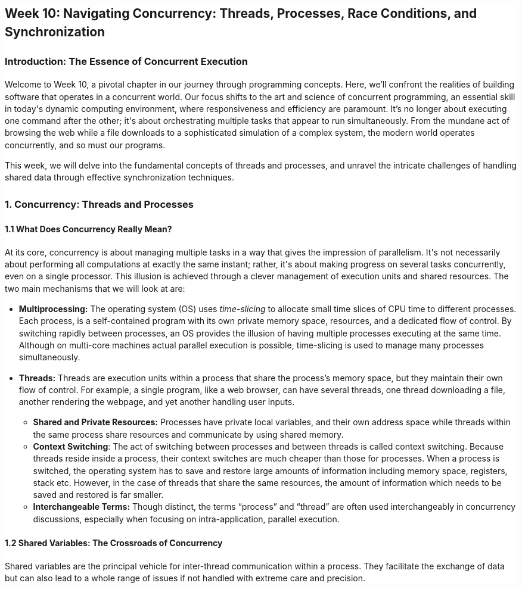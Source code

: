 ## Week 10: Navigating Concurrency: Threads, Processes, Race Conditions, and Synchronization

### Introduction: The Essence of Concurrent Execution

Welcome to Week 10, a pivotal chapter in our journey through programming concepts. Here, we’ll confront the realities of building software that operates in a concurrent world. Our focus shifts to the art and science of concurrent programming, an essential skill in today's dynamic computing environment, where responsiveness and efficiency are paramount. It’s no longer about executing one command after the other; it's about orchestrating multiple tasks that appear to run simultaneously. From the mundane act of browsing the web while a file downloads to a sophisticated simulation of a complex system, the modern world operates concurrently, and so must our programs. 

This week, we will delve into the fundamental concepts of threads and processes, and unravel the intricate challenges of handling shared data through effective synchronization techniques.

### 1. Concurrency: Threads and Processes

#### 1.1 What Does Concurrency Really Mean?
 At its core, concurrency is about managing multiple tasks in a way that gives the impression of parallelism. It's not necessarily about performing all computations at exactly the same instant; rather, it's about making progress on several tasks concurrently, even on a single processor. This illusion is achieved through a clever management of execution units and shared resources. The two main mechanisms that we will look at are:

*   **Multiprocessing:** The operating system (OS) uses *time-slicing* to allocate small time slices of CPU time to different processes. Each process, is a self-contained program with its own private memory space, resources, and a dedicated flow of control. By switching rapidly between processes, an OS provides the illusion of having multiple processes executing at the same time. Although on multi-core machines actual parallel execution is possible, time-slicing is used to manage many processes simultaneously.

*   **Threads:** Threads are execution units within a process that share the process’s memory space, but they maintain their own flow of control. For example, a single program, like a web browser, can have several threads, one thread downloading a file, another rendering the webpage, and yet another handling user inputs.

    *   **Shared and Private Resources:** Processes have private local variables, and their own address space while threads within the same process share resources and communicate by using shared memory.
    *  **Context Switching**: The act of switching between processes and between threads is called context switching. Because threads reside inside a process, their context switches are much cheaper than those for processes. When a process is switched, the operating system has to save and restore large amounts of information including memory space, registers, stack etc. However, in the case of threads that share the same resources, the amount of information which needs to be saved and restored is far smaller.
    *   **Interchangeable Terms:** Though distinct, the terms “process” and “thread” are often used interchangeably in concurrency discussions, especially when focusing on intra-application, parallel execution.
    
#### 1.2 Shared Variables: The Crossroads of Concurrency

Shared variables are the principal vehicle for inter-thread communication within a process. They facilitate the exchange of data but can also lead to a whole range of issues if not handled with extreme care and precision.
